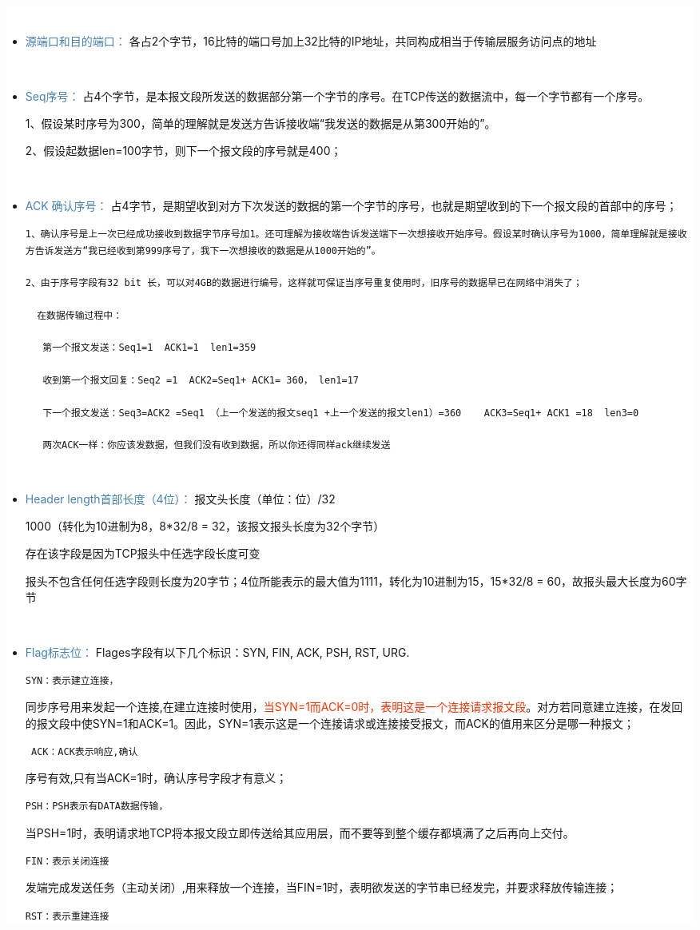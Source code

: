   <br>


- <font color="	#4682B4">源端口和目的端口：</font> 各占2个字节，16比特的端口号加上32比特的IP地址，共同构成相当于传输层服务访问点的地址

  <br>

- <font color="	#4682B4">Seq序号：</font> 占4个字节，是本报文段所发送的数据部分第一个字节的序号。在TCP传送的数据流中，每一个字节都有一个序号。

    1、假设某时序号为300，简单的理解就是发送方告诉接收端“我发送的数据是从第300开始的”。

     2、假设起数据len=100字节，则下一个报文段的序号就是400；

  <br>

- <font color="	#4682B4">ACK 确认序号：</font> 占4字节，是期望收到对方下次发送的数据的第一个字节的序号，也就是期望收到的下一个报文段的首部中的序号；

      1、确认序号是上一次已经成功接收到数据字节序号加1。还可理解为接收端告诉发送端下一次想接收开始序号。假设某时确认序号为1000，简单理解就是接收方告诉发送方“我已经收到第999序号了，我下一次想接收的数据是从1000开始的”。

      2、由于序号字段有32 bit 长，可以对4GB的数据进行编号，这样就可保证当序号重复使用时，旧序号的数据早已在网络中消失了；

        在数据传输过程中：

         第一个报文发送：Seq1=1  ACK1=1  len1=359

         收到第一个报文回复：Seq2 =1  ACK2=Seq1+ ACK1= 360， len1=17

         下一个报文发送：Seq3=ACK2 =Seq1 （上一个发送的报文seq1 +上一个发送的报文len1）=360    ACK3=Seq1+ ACK1 =18  len3=0

         两次ACK一样：你应该发数据，但我们没有收到数据，所以你还得同样ack继续发送

  <br>

- <font color="	#4682B4">Header length首部长度（4位）：</font> 报文头长度（单位：位）/32

    1000（转化为10进制为8，8*32/8 = 32，该报文报头长度为32个字节）

    存在该字段是因为TCP报头中任选字段长度可变

    报头不包含任何任选字段则长度为20字节；4位所能表示的最大值为1111，转化为10进制为15，15*32/8 = 60，故报头最大长度为60字节

  <br>

- <font color="	#4682B4">Flag标志位：</font> Flages字段有以下几个标识：SYN, FIN, ACK, PSH, RST, URG.

      SYN：表示建立连接，

     同步序号用来发起一个连接,在建立连接时使用，<font color="#FF6347ß">当SYN=1而ACK=0时，表明这是一个连接请求报文段</font>。对方若同意建立连接，在发回的报文段中使SYN=1和ACK=1。因此，SYN=1表示这是一个连接请求或连接接受报文，而ACK的值用来区分是哪一种报文；

       ACK：ACK表示响应,确认

    序号有效,只有当ACK=1时，确认序号字段才有意义；

  
      PSH：PSH表示有DATA数据传输，

    当PSH=1时，表明请求地TCP将本报文段立即传送给其应用层，而不要等到整个缓存都填满了之后再向上交付。

      FIN：表示关闭连接

     发端完成发送任务（主动关闭）,用来释放一个连接，当FIN=1时，表明欲发送的字节串已经发完，并要求释放传输连接；

      RST：表示重建连接
